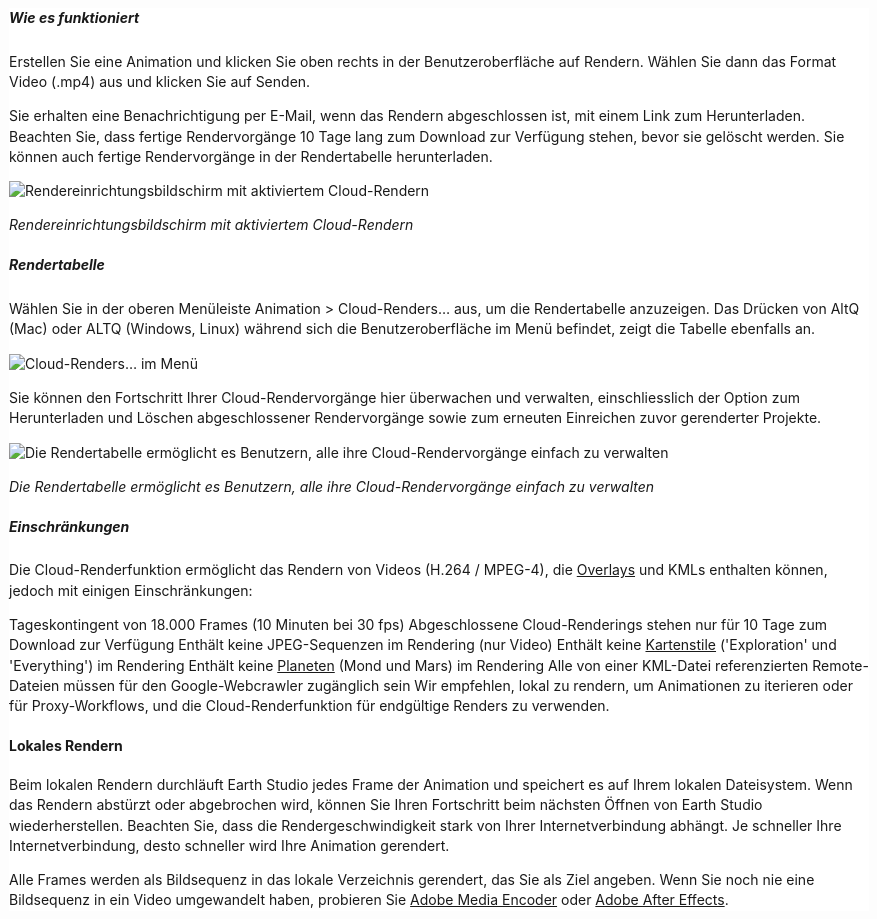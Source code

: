 ##### Wie es funktioniert
Erstellen Sie eine Animation und klicken Sie oben rechts in der Benutzeroberfläche auf Rendern. Wählen Sie dann das Format Video (.mp4) aus und klicken Sie auf Senden.

Sie erhalten eine Benachrichtigung per E-Mail, wenn das Rendern abgeschlossen ist, mit einem Link zum Herunterladen. Beachten Sie, dass fertige Rendervorgänge 10 Tage lang zum Download zur Verfügung stehen, bevor sie gelöscht werden. Sie können auch fertige Rendervorgänge in der Rendertabelle herunterladen.

![Rendereinrichtungsbildschirm mit aktiviertem Cloud-Rendern](https://earth.google.com/studio/docs/assets/images/cloud-rendering/render_setup_cloud.png)

_Rendereinrichtungsbildschirm mit aktiviertem Cloud-Rendern_

##### Rendertabelle
Wählen Sie in der oberen Menüleiste Animation > Cloud-Renders… aus, um die Rendertabelle anzuzeigen. Das Drücken von AltQ (Mac) oder ALTQ (Windows, Linux) während sich die Benutzeroberfläche im Menü befindet, zeigt die Tabelle ebenfalls an.

![Cloud-Renders… im Menü](https://earth.google.com/studio/docs/assets/images/cloud-rendering/render_queue_menubar.png)

Sie können den Fortschritt Ihrer Cloud-Rendervorgänge hier überwachen und verwalten, einschliesslich der Option zum Herunterladen und Löschen abgeschlossener Rendervorgänge sowie zum erneuten Einreichen zuvor gerenderter Projekte.

![Die Rendertabelle ermöglicht es Benutzern, alle ihre Cloud-Rendervorgänge einfach zu verwalten](https://earth.google.com/studio/docs/assets/images/cloud-rendering/render_queue_dialog.png)

_Die Rendertabelle ermöglicht es Benutzern, alle ihre Cloud-Rendervorgänge einfach zu verwalten_

##### Einschränkungen
Die Cloud-Renderfunktion ermöglicht das Rendern von Videos (H.264 / MPEG-4), die [Overlays](#overlays) und KMLs enthalten können, jedoch mit einigen Einschränkungen:

Tageskontingent von 18.000 Frames (10 Minuten bei 30 fps)
Abgeschlossene Cloud-Renderings stehen nur für 10 Tage zum Download zur Verfügung
Enthält keine JPEG-Sequenzen im Rendering (nur Video)
Enthält keine [Kartenstile](#map-style) ('Exploration' und 'Everything') im Rendering
Enthält keine [Planeten](#diff-planets) (Mond und Mars) im Rendering
Alle von einer KML-Datei referenzierten Remote-Dateien müssen für den Google-Webcrawler zugänglich sein
Wir empfehlen, lokal zu rendern, um Animationen zu iterieren oder für Proxy-Workflows, und die Cloud-Renderfunktion für endgültige Renders zu verwenden.

#### Lokales Rendern
Beim lokalen Rendern durchläuft Earth Studio jedes Frame der Animation und speichert es auf Ihrem lokalen Dateisystem. Wenn das Rendern abstürzt oder abgebrochen wird, können Sie Ihren Fortschritt beim nächsten Öffnen von Earth Studio wiederherstellen. Beachten Sie, dass die Rendergeschwindigkeit stark von Ihrer Internetverbindung abhängt. Je schneller Ihre Internetverbindung, desto schneller wird Ihre Animation gerendert.

Alle Frames werden als Bildsequenz in das lokale Verzeichnis gerendert, das Sie als Ziel angeben. Wenn Sie noch nie eine Bildsequenz in ein Video umgewandelt haben, probieren Sie [Adobe Media Encoder](https://www.adobe.com/products/media-encoder.html) oder [Adobe After Effects](https://adobe.com/products/aftereffects.html).
